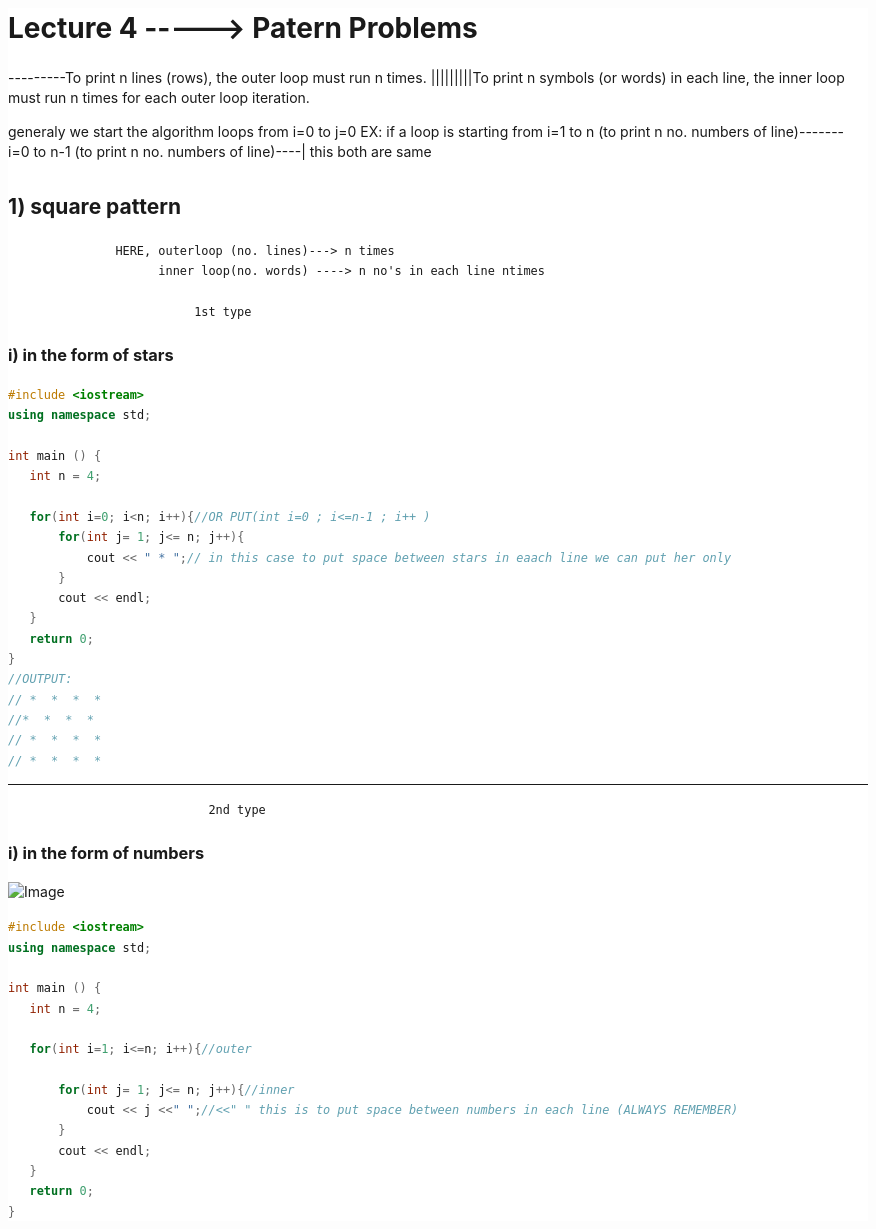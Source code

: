 # Lecture 4 -----> Patern Problems


---------To print n lines (rows), the outer loop must run n times.
|||||||||To print n symbols (or words) in each line, the inner
          loop must run n times for each outer loop iteration.

generaly we start the algorithm loops from i=0 to j=0 
        EX: if a loop is starting from i=1 to n (to print n no. numbers of line)-------
                                       i=0 to n-1 (to print n no. numbers of line)----| this both are same

## 1) square pattern 
                   HERE, outerloop (no. lines)---> n times
                         inner loop(no. words) ----> n no's in each line ntimes
          
                              1st type                    
### i) in the form of stars
```cpp
#include <iostream>
using namespace std;

int main () {
   int n = 4;

   for(int i=0; i<n; i++){//OR PUT(int i=0 ; i<=n-1 ; i++ )
       for(int j= 1; j<= n; j++){
           cout << " * ";// in this case to put space between stars in eaach line we can put her only 
       }
       cout << endl;
   }
   return 0;
}
//OUTPUT:
// *  *  *  * 
//*  *  *  * 
// *  *  *  * 
// *  *  *  *
```
----------------------------------------------------------------------------------------------------------
                                2nd type
### i) in the form of numbers
![Image](https://github.com/user-attachments/assets/0f4d4b5b-3875-4612-aaaa-80d9dd592291)

```cpp
#include <iostream>
using namespace std;

int main () {
   int n = 4;

   for(int i=1; i<=n; i++){//outer

       for(int j= 1; j<= n; j++){//inner
           cout << j <<" ";//<<" " this is to put space between numbers in each line (ALWAYS REMEMBER)
       }
       cout << endl; 
   }
   return 0;
}
```
